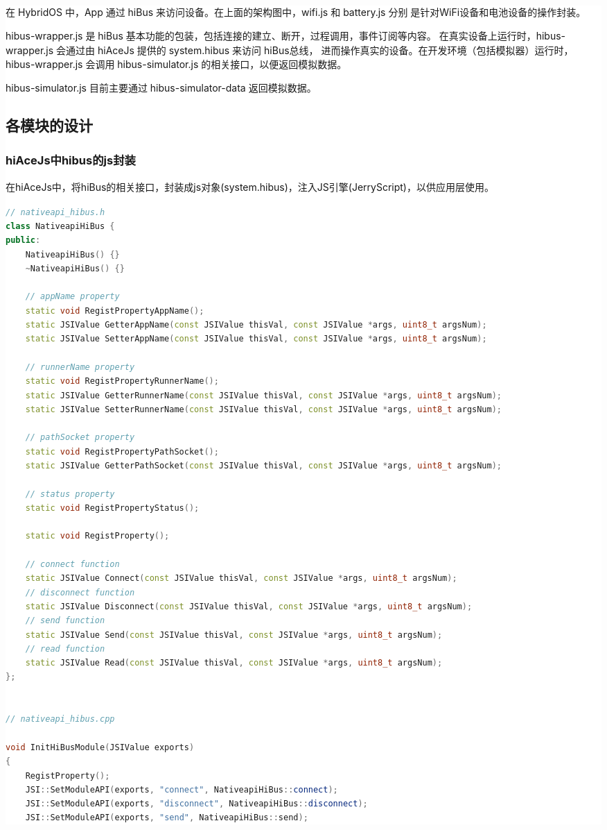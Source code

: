 在 HybridOS 中，App 通过 hiBus 来访问设备。在上面的架构图中，wifi.js 和 battery.js 分别
是针对WiFi设备和电池设备的操作封装。 

hibus-wrapper.js 是 hiBus 基本功能的包装，包括连接的建立、断开，过程调用，事件订阅等内容。
在真实设备上运行时，hibus-wrapper.js 会通过由 hiAceJs 提供的 system.hibus 来访问 hiBus总线，
进而操作真实的设备。在开发环境（包括模拟器）运行时，hibus-wrapper.js 会调用 hibus-simulator.js 
的相关接口，以便返回模拟数据。

hibus-simulator.js 目前主要通过 hibus-simulator-data 返回模拟数据。

## 各模块的设计

### hiAceJs中hibus的js封装

在hiAceJs中，将hiBus的相关接口，封装成js对象(system.hibus)，注入JS引擎(JerryScript)，以供应用层使用。


```c++
// nativeapi_hibus.h
class NativeapiHiBus {
public:
    NativeapiHiBus() {}
    ~NativeapiHiBus() {}

    // appName property
    static void RegistPropertyAppName();
    static JSIValue GetterAppName(const JSIValue thisVal, const JSIValue *args, uint8_t argsNum);
    static JSIValue SetterAppName(const JSIValue thisVal, const JSIValue *args, uint8_t argsNum);

    // runnerName property
    static void RegistPropertyRunnerName();
    static JSIValue GetterRunnerName(const JSIValue thisVal, const JSIValue *args, uint8_t argsNum);
    static JSIValue SetterRunnerName(const JSIValue thisVal, const JSIValue *args, uint8_t argsNum);

    // pathSocket property
    static void RegistPropertyPathSocket();
    static JSIValue GetterPathSocket(const JSIValue thisVal, const JSIValue *args, uint8_t argsNum);

    // status property
    static void RegistPropertyStatus();

    static void RegistProperty();

    // connect function
    static JSIValue Connect(const JSIValue thisVal, const JSIValue *args, uint8_t argsNum);
    // disconnect function
    static JSIValue Disconnect(const JSIValue thisVal, const JSIValue *args, uint8_t argsNum);
    // send function
    static JSIValue Send(const JSIValue thisVal, const JSIValue *args, uint8_t argsNum);
    // read function
    static JSIValue Read(const JSIValue thisVal, const JSIValue *args, uint8_t argsNum);
};


// nativeapi_hibus.cpp

void InitHiBusModule(JSIValue exports)
{
    RegistProperty();
    JSI::SetModuleAPI(exports, "connect", NativeapiHiBus::connect);
    JSI::SetModuleAPI(exports, "disconnect", NativeapiHiBus::disconnect);
    JSI::SetModuleAPI(exports, "send", NativeapiHiBus::send);
```